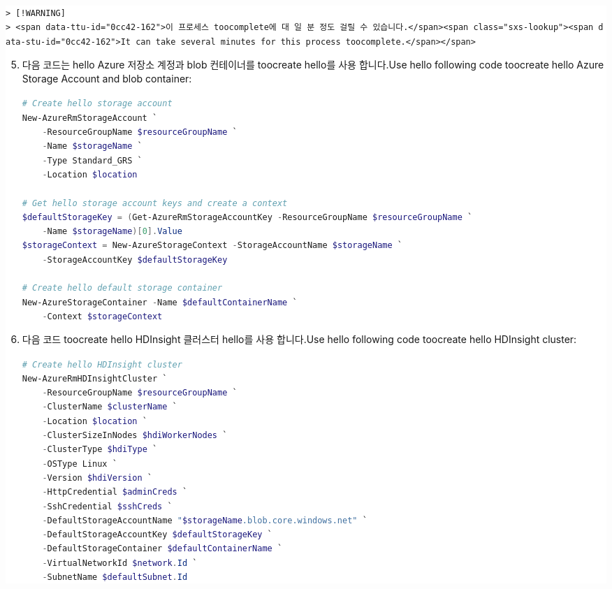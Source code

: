     > [!WARNING]
    > <span data-ttu-id="0cc42-162">이 프로세스 toocomplete에 대 일 분 정도 걸릴 수 있습니다.</span><span class="sxs-lookup"><span data-stu-id="0cc42-162">It can take several minutes for this process toocomplete.</span></span>

5. <span data-ttu-id="0cc42-163">다음 코드는 hello Azure 저장소 계정과 blob 컨테이너를 toocreate hello를 사용 합니다.</span><span class="sxs-lookup"><span data-stu-id="0cc42-163">Use hello following code toocreate hello Azure Storage Account and blob container:</span></span>

    ```powershell
    # Create hello storage account
    New-AzureRmStorageAccount `
        -ResourceGroupName $resourceGroupName `
        -Name $storageName `
        -Type Standard_GRS `
        -Location $location

    # Get hello storage account keys and create a context
    $defaultStorageKey = (Get-AzureRmStorageAccountKey -ResourceGroupName $resourceGroupName `
        -Name $storageName)[0].Value
    $storageContext = New-AzureStorageContext -StorageAccountName $storageName `
        -StorageAccountKey $defaultStorageKey

    # Create hello default storage container
    New-AzureStorageContainer -Name $defaultContainerName `
        -Context $storageContext
    ```

6. <span data-ttu-id="0cc42-164">다음 코드 toocreate hello HDInsight 클러스터 hello를 사용 합니다.</span><span class="sxs-lookup"><span data-stu-id="0cc42-164">Use hello following code toocreate hello HDInsight cluster:</span></span>

    ```powershell
    # Create hello HDInsight cluster
    New-AzureRmHDInsightCluster `
        -ResourceGroupName $resourceGroupName `
        -ClusterName $clusterName `
        -Location $location `
        -ClusterSizeInNodes $hdiWorkerNodes `
        -ClusterType $hdiType `
        -OSType Linux `
        -Version $hdiVersion `
        -HttpCredential $adminCreds `
        -SshCredential $sshCreds `
        -DefaultStorageAccountName "$storageName.blob.core.windows.net" `
        -DefaultStorageAccountKey $defaultStorageKey `
        -DefaultStorageContainer $defaultContainerName `
        -VirtualNetworkId $network.Id `
        -SubnetName $defaultSubnet.Id
    ```
